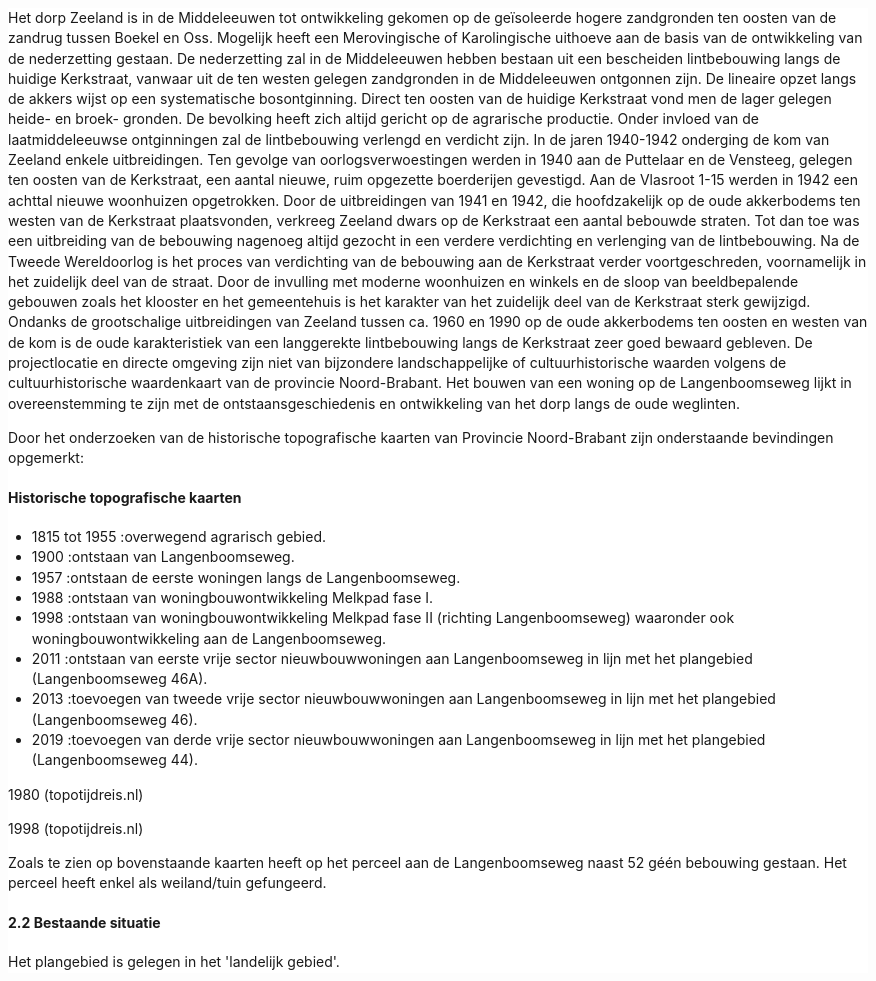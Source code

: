 Het dorp Zeeland is in de Middeleeuwen tot ontwikkeling gekomen op de geïsoleerde hogere zandgronden ten oosten van de zandrug tussen Boekel en Oss. Mogelijk heeft een Merovingische of Karolingische uithoeve aan de basis van de ontwikkeling van de nederzetting gestaan. De nederzetting zal in de Middeleeuwen hebben bestaan uit een bescheiden lintbebouwing langs de huidige Kerkstraat, vanwaar uit de ten westen gelegen zandgronden in de Middeleeuwen ontgonnen zijn. De lineaire opzet langs de akkers wijst op een systematische bosontginning. Direct ten oosten van de huidige Kerkstraat vond men de lager gelegen heide- en broek- gronden. De bevolking heeft zich altijd gericht op de agrarische productie. Onder invloed van de laatmiddeleeuwse ontginningen zal de lintbebouwing verlengd en verdicht zijn. In de jaren 1940-1942 onderging de kom van Zeeland enkele uitbreidingen. Ten gevolge van oorlogsverwoestingen werden in 1940 aan de Puttelaar en de Vensteeg, gelegen ten oosten van de Kerkstraat, een aantal nieuwe, ruim opgezette boerderijen gevestigd. Aan de Vlasroot 1-15 werden in 1942 een achttal nieuwe woonhuizen opgetrokken. Door de uitbreidingen van 1941 en 1942, die hoofdzakelijk op de oude akkerbodems ten westen van de Kerkstraat plaatsvonden, verkreeg Zeeland dwars op de Kerkstraat een aantal bebouwde straten. Tot dan toe was een uitbreiding van de bebouwing nagenoeg altijd gezocht in een verdere verdichting en verlenging van de lintbebouwing. Na de Tweede Wereldoorlog is het proces van verdichting van de bebouwing aan de Kerkstraat verder voortgeschreden, voornamelijk in het zuidelijk deel van de straat. Door de invulling met moderne woonhuizen en winkels en de sloop van beeldbepalende gebouwen zoals het klooster en het gemeentehuis is het karakter van het zuidelijk deel van de Kerkstraat sterk gewijzigd. Ondanks de grootschalige uitbreidingen van Zeeland tussen ca. 1960 en 1990 op de oude akkerbodems ten oosten en westen van de kom is de oude karakteristiek van een langgerekte lintbebouwing langs de Kerkstraat zeer goed bewaard gebleven. De projectlocatie en directe omgeving zijn niet van bijzondere landschappelijke of cultuurhistorische waarden volgens de cultuurhistorische waardenkaart van de provincie Noord-Brabant. Het bouwen van een woning op de Langenboomseweg lijkt in overeenstemming te zijn met de ontstaansgeschiedenis en ontwikkeling van het dorp langs de oude weglinten.

Door het onderzoeken van de historische topografische kaarten van Provincie Noord-Brabant zijn onderstaande bevindingen opgemerkt:

#### Historische topografische kaarten

- 1815 tot 1955 :overwegend agrarisch gebied.
- 1900 :ontstaan van Langenboomseweg.
- 1957 :ontstaan de eerste woningen langs de Langenboomseweg.
- 1988 :ontstaan van woningbouwontwikkeling Melkpad fase I.
- 1998 :ontstaan van woningbouwontwikkeling Melkpad fase II (richting Langenboomseweg) waaronder ook woningbouwontwikkeling aan de Langenboomseweg.
- 2011 :ontstaan van eerste vrije sector nieuwbouwwoningen aan Langenboomseweg in lijn met het plangebied (Langenboomseweg 46A).
- 2013 :toevoegen van tweede vrije sector nieuwbouwwoningen aan Langenboomseweg in lijn met het plangebied (Langenboomseweg 46).
- 2019 :toevoegen van derde vrije sector nieuwbouwwoningen aan Langenboomseweg in lijn met het plangebied (Langenboomseweg 44).

1980 (topotijdreis.nl)

1998 (topotijdreis.nl)

Zoals te zien op bovenstaande kaarten heeft op het perceel aan de Langenboomseweg naast 52 géén bebouwing gestaan. Het perceel heeft enkel als weiland/tuin gefungeerd.

#### **2.2 Bestaande situatie**

Het plangebied is gelegen in het 'landelijk gebied'.
